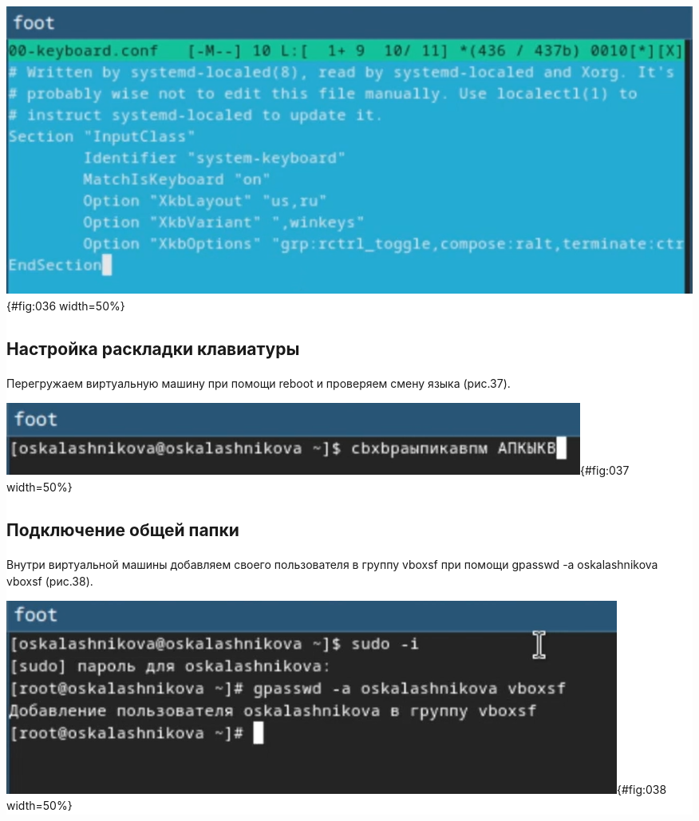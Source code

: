 ![Редактура 2](image/36.png){#fig:036 width=50%}

## Настройка раскладки клавиатуры

Перегружаем виртуальную машину при помощи reboot и проверяем смену языка (рис.37).

![Проверка](image/37.png){#fig:037 width=50%}

## Подключение общей папки

Внутри виртуальной машины добавляем своего пользователя в группу vboxsf при помощи gpasswd -a oskalashnikova vboxsf (рис.38).

![Добавление пользователя в группу](image/38.png){#fig:038 width=50%}
